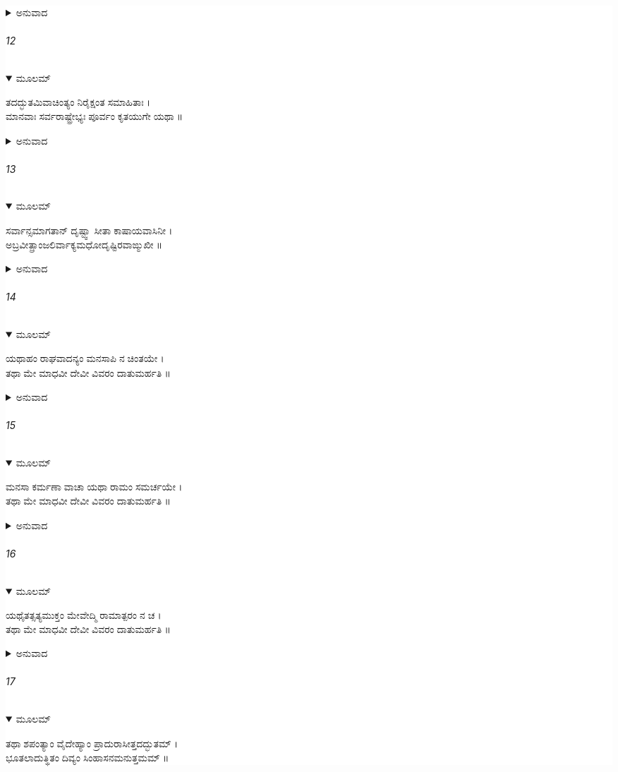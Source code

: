<details><summary>ಅನುವಾದ</summary></details>

###### 12


<details open><summary>ಮೂಲಮ್</summary>

ತದದ್ಭುತಮಿವಾಚಿಂತ್ಯಂ  ನಿರೈಕ್ಷಂತ ಸಮಾಹಿತಾಃ ।  
ಮಾನವಾಃ ಸರ್ವರಾಷ್ಟ್ರೇಭ್ಯಃ ಪೂರ್ವಂ ಕೃತಯುಗೇ ಯಥಾ ॥
</details>

<details><summary>ಅನುವಾದ</summary></details>

###### 13


<details open><summary>ಮೂಲಮ್</summary>

ಸರ್ವಾನ್ಸಮಾಗತಾನ್ ದೃಷ್ಟ್ವಾ ಸೀತಾ ಕಾಷಾಯವಾಸಿನೀ ।  
ಅಬ್ರವೀತ್ಪ್ರಾಂಜಲಿರ್ವಾಕ್ಯಮಧೋದೃಷ್ಟಿರವಾಙ್ಮುಖೀ ॥
</details>

<details><summary>ಅನುವಾದ</summary></details>

###### 14


<details open><summary>ಮೂಲಮ್</summary>

ಯಥಾಹಂ ರಾಘವಾದನ್ಯಂ ಮನಸಾಪಿ ನ ಚಿಂತಯೇ ।  
ತಥಾ ಮೇ ಮಾಧವೀ ದೇವೀ ವಿವರಂ ದಾತುಮರ್ಹತಿ ॥
</details>

<details><summary>ಅನುವಾದ</summary></details>

###### 15


<details open><summary>ಮೂಲಮ್</summary>

ಮನಸಾ ಕರ್ಮಣಾ ವಾಚಾ ಯಥಾ ರಾಮಂ ಸಮರ್ಚಯೇ ।  
ತಥಾ ಮೇ ಮಾಧವೀ ದೇವೀ ವಿವರಂ ದಾತುಮರ್ಹತಿ ॥
</details>

<details><summary>ಅನುವಾದ</summary></details>

###### 16


<details open><summary>ಮೂಲಮ್</summary>

ಯಥೈತತ್ಸತ್ಯಮುಕ್ತಂ ಮೇವೇದ್ಮಿ ರಾಮಾತ್ಪರಂ ನ ಚ ।  
ತಥಾ ಮೇ ಮಾಧವೀ ದೇವೀ ವಿವರಂ ದಾತುಮರ್ಹತಿ ॥
</details>

<details><summary>ಅನುವಾದ</summary></details>

###### 17


<details open><summary>ಮೂಲಮ್</summary>

ತಥಾ ಶಪಂತ್ಯಾಂ ವೈದೇಹ್ಯಾಂ ಪ್ರಾದುರಾಸೀತ್ತದದ್ಭುತಮ್ ।  
ಭೂತಲಾದುತ್ಥಿತಂ ದಿವ್ಯಂ ಸಿಂಹಾಸನಮನುತ್ತಮಮ್ ॥
</details>
